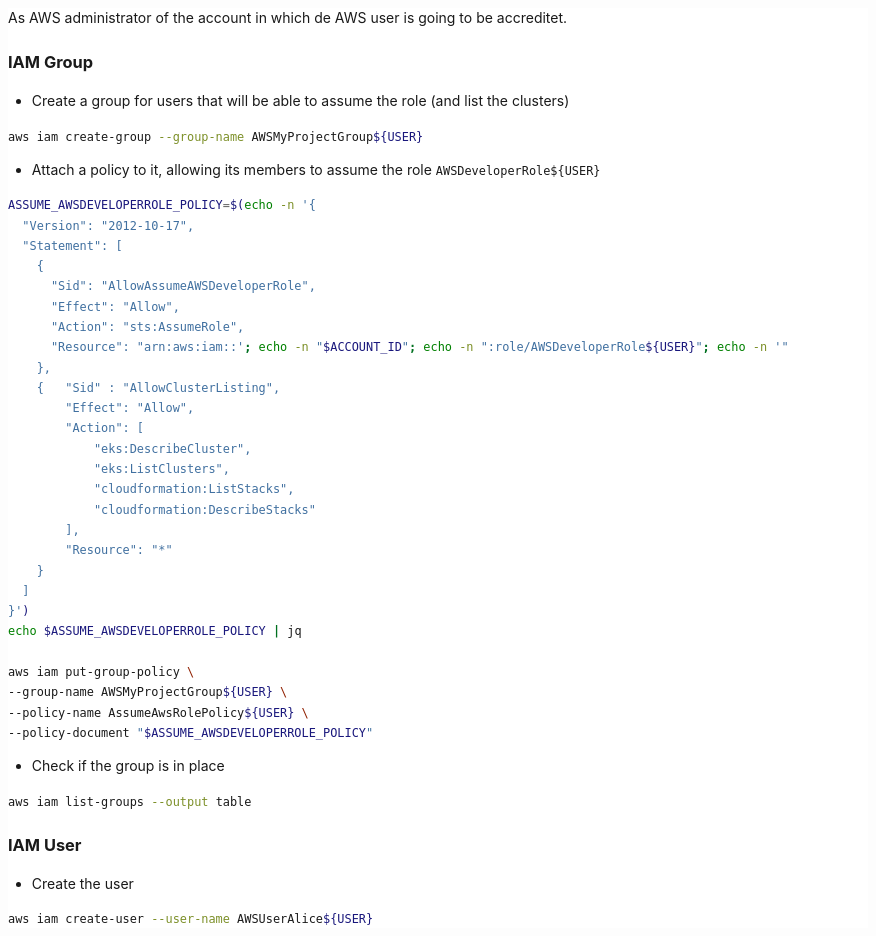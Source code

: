 As AWS administrator of the account in which de AWS user is going to be accreditet.


### IAM Group

* Create a group for users that will be able to assume the role (and list the clusters)

```bash
aws iam create-group --group-name AWSMyProjectGroup${USER}
```

* Attach a policy to it, allowing its members to assume the role `AWSDeveloperRole${USER}`

```bash
ASSUME_AWSDEVELOPERROLE_POLICY=$(echo -n '{
  "Version": "2012-10-17",
  "Statement": [
    {
      "Sid": "AllowAssumeAWSDeveloperRole",
      "Effect": "Allow",
      "Action": "sts:AssumeRole",
      "Resource": "arn:aws:iam::'; echo -n "$ACCOUNT_ID"; echo -n ":role/AWSDeveloperRole${USER}"; echo -n '"
    },
    {   "Sid" : "AllowClusterListing",
        "Effect": "Allow",
        "Action": [
            "eks:DescribeCluster",
            "eks:ListClusters",
            "cloudformation:ListStacks",
            "cloudformation:DescribeStacks"
        ],
        "Resource": "*"
    }    
  ]
}')
echo $ASSUME_AWSDEVELOPERROLE_POLICY | jq

aws iam put-group-policy \
--group-name AWSMyProjectGroup${USER} \
--policy-name AssumeAwsRolePolicy${USER} \
--policy-document "$ASSUME_AWSDEVELOPERROLE_POLICY"
```

* Check if the group is in place

```bash
aws iam list-groups --output table
```

### IAM User

* Create the user

```bash
aws iam create-user --user-name AWSUserAlice${USER}
```
